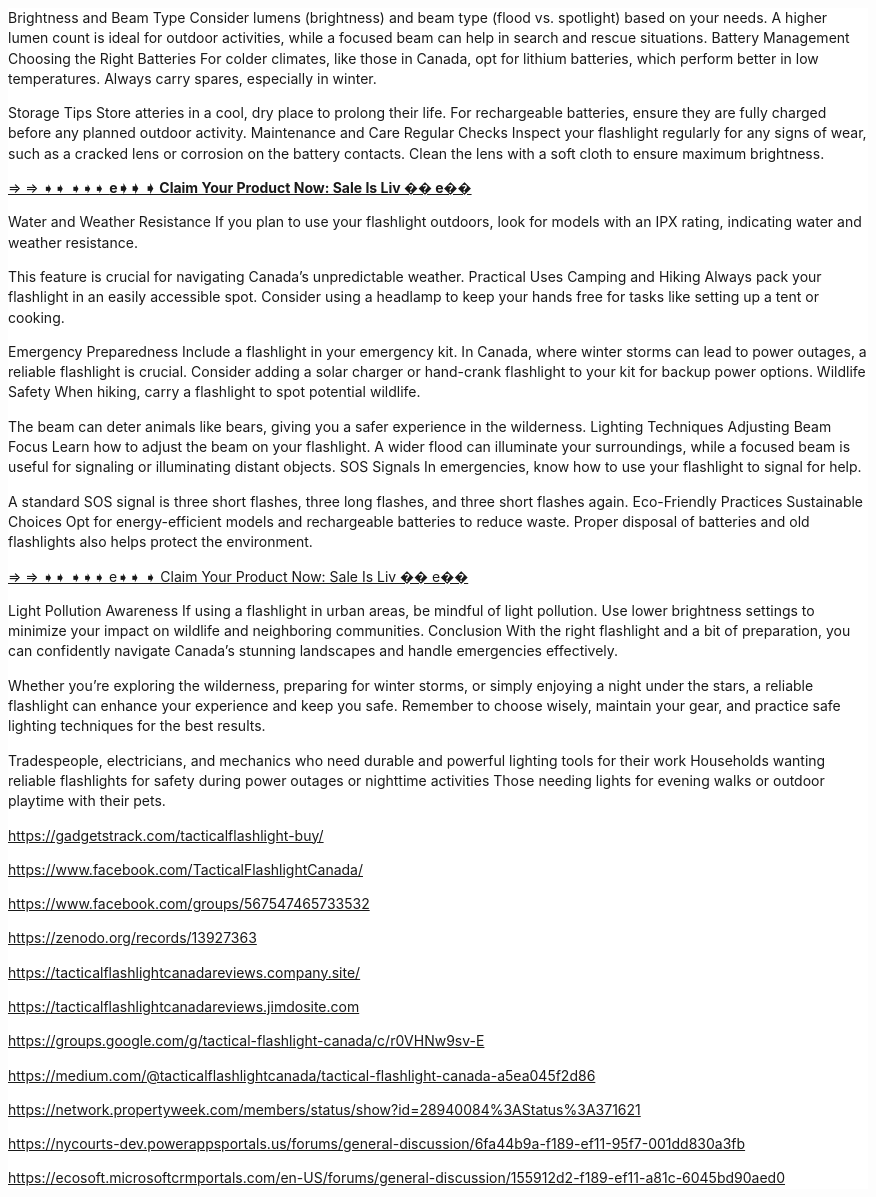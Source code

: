 <p>Brightness and Beam Type Consider lumens (brightness) and beam type (flood vs. spotlight) based on your needs. A higher lumen count is ideal for outdoor activities, while a focused beam can help in search and rescue situations. Battery Management Choosing the Right Batteries For colder climates, like those in Canada, opt for lithium batteries, which perform better in low temperatures. Always carry spares, especially in winter.</p>
<p>Storage Tips Store atteries in a cool, dry place to prolong their life. For rechargeable batteries, ensure they are fully charged before any planned outdoor activity. Maintenance and Care Regular Checks Inspect your flashlight regularly for any signs of wear, such as a cracked lens or corrosion on the battery contacts. Clean the lens with a soft cloth to ensure maximum brightness.</p>
<p><a href="https://gadgetstrack.com/tacticalflashlight-buy/">&rArr; &rArr; ➧➧ ➧➧➧ <strong>e➧➧ ➧ Claim Your Product Now: Sale Is Liv �� e��</strong></a></p>
<p>Water and Weather Resistance If you plan to use your flashlight outdoors, look for models with an IPX rating, indicating water and weather resistance.</p>
<p>This feature is crucial for navigating Canada&rsquo;s unpredictable weather. Practical Uses Camping and Hiking Always pack your flashlight in an easily accessible spot. Consider using a headlamp to keep your hands free for tasks like setting up a tent or cooking.</p>
<p>Emergency Preparedness Include a flashlight in your emergency kit. In Canada, where winter storms can lead to power outages, a reliable flashlight is crucial. Consider adding a solar charger or hand-crank flashlight to your kit for backup power options. Wildlife Safety When hiking, carry a flashlight to spot potential wildlife.</p>
<p>The beam can deter animals like bears, giving you a safer experience in the wilderness. Lighting Techniques Adjusting Beam Focus Learn how to adjust the beam on your flashlight. A wider flood can illuminate your surroundings, while a focused beam is useful for signaling or illuminating distant objects. SOS Signals In emergencies, know how to use your flashlight to signal for help.</p>
<p>A standard SOS signal is three short flashes, three long flashes, and three short flashes again. Eco-Friendly Practices Sustainable Choices Opt for energy-efficient models and rechargeable batteries to reduce waste. Proper disposal of batteries and old flashlights also helps protect the environment.</p>
<p><a href="https://www.facebook.com/TacticalFlashlightCanada/">&rArr; &rArr; ➧➧ ➧➧➧ e➧➧ ➧ Claim Your Product Now: Sale Is Liv �� e��</a></p>
<p>Light Pollution Awareness If using a flashlight in urban areas, be mindful of light pollution. Use lower brightness settings to minimize your impact on wildlife and neighboring communities. Conclusion With the right flashlight and a bit of preparation, you can confidently navigate Canada&rsquo;s stunning landscapes and handle emergencies effectively.</p>
<p>Whether you&rsquo;re exploring the wilderness, preparing for winter storms, or simply enjoying a night under the stars, a reliable flashlight can enhance your experience and keep you safe. Remember to choose wisely, maintain your gear, and practice safe lighting techniques for the best results.</p>
<p>Tradespeople, electricians, and mechanics who need durable and powerful lighting tools for their work Households wanting reliable flashlights for safety during power outages or nighttime activities Those needing lights for evening walks or outdoor playtime with their pets.</p>
<p><a href="https://gadgetstrack.com/tacticalflashlight-buy/">https://gadgetstrack.com/tacticalflashlight-buy/</a></p>
<p><a href="https://www.facebook.com/TacticalFlashlightCanada/">https://www.facebook.com/TacticalFlashlightCanada/</a></p>
<p><a href="https://www.facebook.com/groups/567547465733532">https://www.facebook.com/groups/567547465733532</a></p>
<p><a href="https://zenodo.org/records/13927363">https://zenodo.org/records/13927363</a></p>
<p><a href="https://tacticalflashlightcanadareviews.company.site/">https://tacticalflashlightcanadareviews.company.site/</a></p>
<p><a href="https://tacticalflashlightcanadareviews.jimdosite.com/">https://tacticalflashlightcanadareviews.jimdosite.com</a></p>
<p><a href="https://groups.google.com/g/tactical-flashlight-canada/c/r0VHNw9sv-E">https://groups.google.com/g/tactical-flashlight-canada/c/r0VHNw9sv-E</a></p>
<p><a href="https://medium.com/@tacticalflashlightcanada/tactical-flashlight-canada-a5ea045f2d86">https://medium.com/@tacticalflashlightcanada/tactical-flashlight-canada-a5ea045f2d86</a></p>
<p><a href="https://network.propertyweek.com/members/status/show?id=28940084%3AStatus%3A371621">https://network.propertyweek.com/members/status/show?id=28940084%3AStatus%3A371621</a></p>
<p><a href="https://nycourts-dev.powerappsportals.us/forums/general-discussion/6fa44b9a-f189-ef11-95f7-001dd830a3fb">https://nycourts-dev.powerappsportals.us/forums/general-discussion/6fa44b9a-f189-ef11-95f7-001dd830a3fb</a></p>
<p><a href="https://ecosoft.microsoftcrmportals.com/en-US/forums/general-discussion/155912d2-f189-ef11-a81c-6045bd90aed0">https://ecosoft.microsoftcrmportals.com/en-US/forums/general-discussion/155912d2-f189-ef11-a81c-6045bd90aed0</a></p>